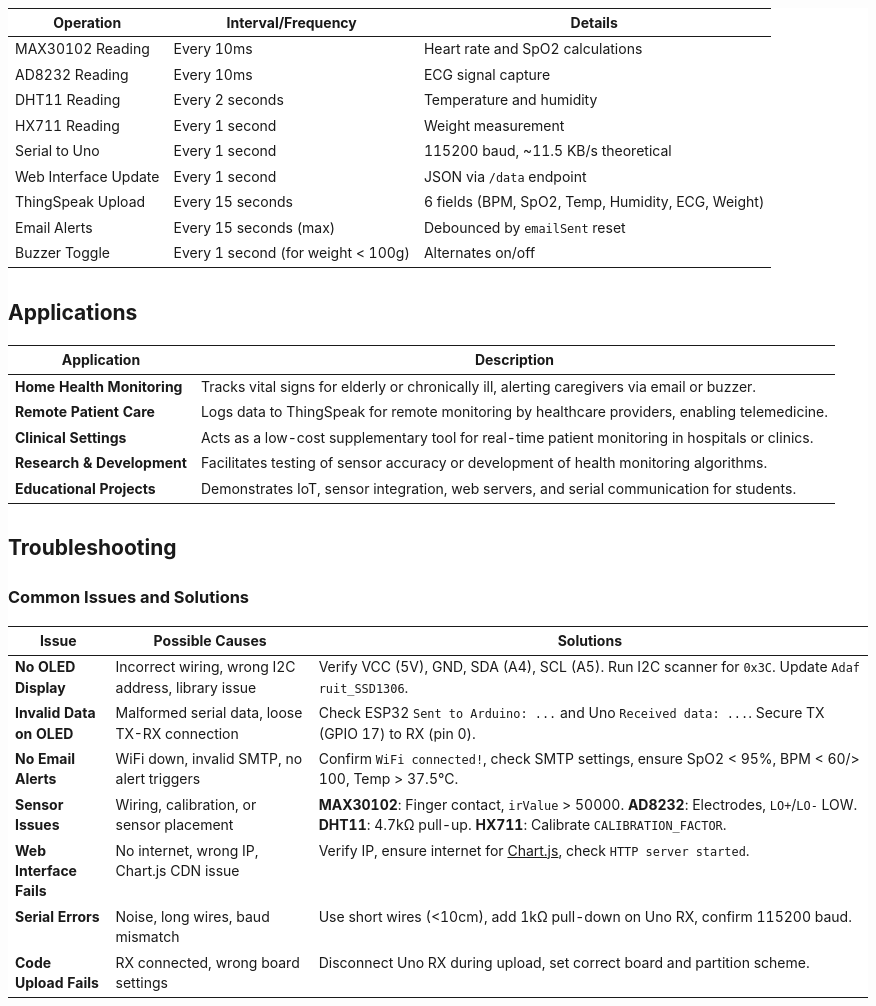 | Operation              | Interval/Frequency                     | Details                                      |
|------------------------|----------------------------------------|----------------------------------------------|
| MAX30102 Reading       | Every 10ms                             | Heart rate and SpO2 calculations            |
| AD8232 Reading         | Every 10ms                             | ECG signal capture                          |
| DHT11 Reading          | Every 2 seconds                        | Temperature and humidity                    |
| HX711 Reading          | Every 1 second                         | Weight measurement                          |
| Serial to Uno          | Every 1 second                         | 115200 baud, ~11.5 KB/s theoretical         |
| Web Interface Update   | Every 1 second                         | JSON via `/data` endpoint                   |
| ThingSpeak Upload      | Every 15 seconds                       | 6 fields (BPM, SpO2, Temp, Humidity, ECG, Weight) |
| Email Alerts           | Every 15 seconds (max)                 | Debounced by `emailSent` reset              |
| Buzzer Toggle          | Every 1 second (for weight < 100g)     | Alternates on/off                           |

## Applications

| Application                | Description                                                                 |
|----------------------------|-----------------------------------------------------------------------------|
| **Home Health Monitoring** | Tracks vital signs for elderly or chronically ill, alerting caregivers via email or buzzer. |
| **Remote Patient Care**    | Logs data to ThingSpeak for remote monitoring by healthcare providers, enabling telemedicine. |
| **Clinical Settings**      | Acts as a low-cost supplementary tool for real-time patient monitoring in hospitals or clinics. |
| **Research & Development** | Facilitates testing of sensor accuracy or development of health monitoring algorithms. |
| **Educational Projects**   | Demonstrates IoT, sensor integration, web servers, and serial communication for students. |

## Troubleshooting

### Common Issues and Solutions

| Issue                     | Possible Causes                              | Solutions                                                                 |
|---------------------------|----------------------------------------------|---------------------------------------------------------------------------|
| **No OLED Display**       | Incorrect wiring, wrong I2C address, library issue | Verify VCC (5V), GND, SDA (A4), SCL (A5). Run I2C scanner for `0x3C`. Update `Adafruit_SSD1306`. |
| **Invalid Data on OLED**  | Malformed serial data, loose TX-RX connection | Check ESP32 `Sent to Arduino: ...` and Uno `Received data: ...`. Secure TX (GPIO 17) to RX (pin 0). |
| **No Email Alerts**       | WiFi down, invalid SMTP, no alert triggers   | Confirm `WiFi connected!`, check SMTP settings, ensure SpO2 < 95%, BPM < 60/> 100, Temp > 37.5°C. |
| **Sensor Issues**         | Wiring, calibration, or sensor placement     | **MAX30102**: Finger contact, `irValue` > 50000. **AD8232**: Electrodes, `LO+`/`LO-` LOW. **DHT11**: 4.7kΩ pull-up. **HX711**: Calibrate `CALIBRATION_FACTOR`. |
| **Web Interface Fails**   | No internet, wrong IP, Chart.js CDN issue    | Verify IP, ensure internet for [Chart.js](https://cdn.jsdelivr.net/npm/chart.js), check `HTTP server started`. |
| **Serial Errors**         | Noise, long wires, baud mismatch             | Use short wires (<10cm), add 1kΩ pull-down on Uno RX, confirm 115200 baud. |
| **Code Upload Fails**     | RX connected, wrong board settings           | Disconnect Uno RX during upload, set correct board and partition scheme.   |
